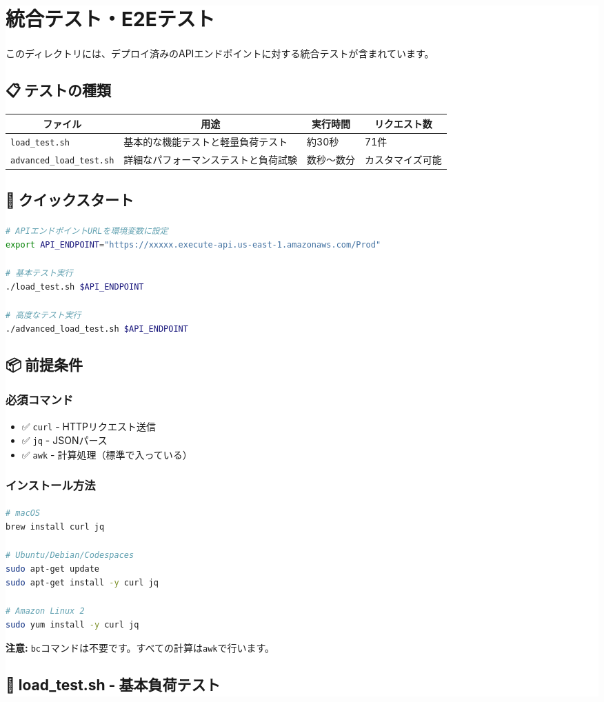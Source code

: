 # 統合テスト・E2Eテスト

このディレクトリには、デプロイ済みのAPIエンドポイントに対する統合テストが含まれています。

## 📋 テストの種類

| ファイル | 用途 | 実行時間 | リクエスト数 |
|---------|------|---------|------------|
| `load_test.sh` | 基本的な機能テストと軽量負荷テスト | 約30秒 | 71件 |
| `advanced_load_test.sh` | 詳細なパフォーマンステストと負荷試験 | 数秒〜数分 | カスタマイズ可能 |

## 🚀 クイックスタート

```bash
# APIエンドポイントURLを環境変数に設定
export API_ENDPOINT="https://xxxxx.execute-api.us-east-1.amazonaws.com/Prod"

# 基本テスト実行
./load_test.sh $API_ENDPOINT

# 高度なテスト実行
./advanced_load_test.sh $API_ENDPOINT
```

## 📦 前提条件

### 必須コマンド

- ✅ `curl` - HTTPリクエスト送信
- ✅ `jq` - JSONパース
- ✅ `awk` - 計算処理（標準で入っている）

### インストール方法

```bash
# macOS
brew install curl jq

# Ubuntu/Debian/Codespaces
sudo apt-get update
sudo apt-get install -y curl jq

# Amazon Linux 2
sudo yum install -y curl jq
```

**注意:** `bc`コマンドは不要です。すべての計算は`awk`で行います。

## 🧪 load_test.sh - 基本負荷テスト
